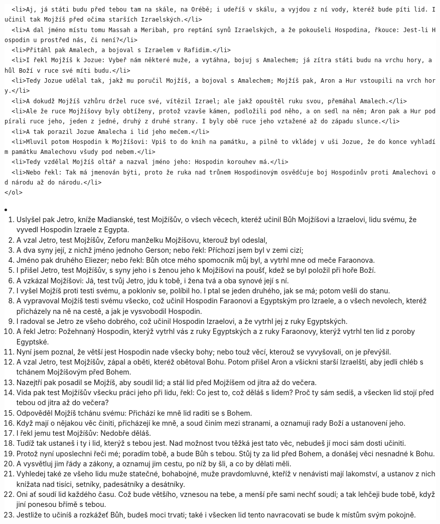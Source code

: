      <li>Aj, já státi budu před tebou tam na skále, na Orébě; i udeříš v skálu, a vyjdou z ní vody, kteréž bude píti lid. I učinil tak Mojžíš před očima starších Izraelských.</li>
      <li>A dal jméno místu tomu Massah a Meribah, pro reptání synů Izraelských, a že pokoušeli Hospodina, řkouce: Jest-li Hospodin u prostřed nás, či není?</li>
      <li>Přitáhl pak Amalech, a bojoval s Izraelem v Rafidim.</li>
      <li>I řekl Mojžíš k Jozue: Vybeř nám některé muže, a vytáhna, bojuj s Amalechem; já zítra státi budu na vrchu hory, a hůl Boží v ruce své míti budu.</li>
      <li>Tedy Jozue udělal tak, jakž mu poručil Mojžíš, a bojoval s Amalechem; Mojžíš pak, Aron a Hur vstoupili na vrch hory.</li>
      <li>A dokudž Mojžíš vzhůru držel ruce své, vítězil Izrael; ale jakž opouštěl ruku svou, přemáhal Amalech.</li>
      <li>Ale že ruce Mojžíšovy byly obtíženy, protož vzavše kámen, podložili pod něho, a on sedl na něm; Aron pak a Hur podpírali ruce jeho, jeden z jedné, druhý z druhé strany. I byly obě ruce jeho vztažené až do západu slunce.</li>
      <li>A tak porazil Jozue Amalecha i lid jeho mečem.</li>
      <li>Mluvil potom Hospodin k Mojžíšovi: Vpiš to do knih na památku, a pilně to vkládej v uši Jozue, že do konce vyhladím památku Amalechovu všudy pod nebem.</li>
      <li>Tedy vzdělal Mojžíš oltář a nazval jméno jeho: Hospodin korouhev má.</li>
      <li>Nebo řekl: Tak má jmenován býti, proto že ruka nad trůnem Hospodinovým osvědčuje boj Hospodinův proti Amalechovi od národu až do národu.</li>
    </ol>
  </li>
  <li>
    <ol>
      <li>Uslyšel pak Jetro, kníže Madianské, test Mojžíšův, o všech věcech, kteréž učinil Bůh Mojžíšovi a Izraelovi, lidu svému, že vyvedl Hospodin Izraele z Egypta.</li>
      <li>A vzal Jetro, test Mojžíšův, Zeforu manželku Mojžíšovu, kterouž byl odeslal,</li>
      <li>A dva syny její, z nichž jméno jednoho Gerson; nebo řekl: Příchozí jsem byl v zemi cizí;</li>
      <li>Jméno pak druhého Eliezer; nebo řekl: Bůh otce mého spomocník můj byl, a vytrhl mne od meče Faraonova.</li>
      <li>I přišel Jetro, test Mojžíšův, s syny jeho i s ženou jeho k Mojžíšovi na poušť, kdež se byl položil při hoře Boží.</li>
      <li>A vzkázal Mojžíšovi: Já, test tvůj Jetro, jdu k tobě, i žena tvá a oba synové její s ní.</li>
      <li>I vyšel Mojžíš proti testi svému, a pokloniv se, políbil ho. I ptal se jeden druhého, jak se má; potom vešli do stanu.</li>
      <li>A vypravoval Mojžíš testi svému všecko, což učinil Hospodin Faraonovi a Egyptským pro Izraele, a o všech nevolech, kteréž přicházely na ně na cestě, a jak je vysvobodil Hospodin.</li>
      <li>I radoval se Jetro ze všeho dobrého, což učinil Hospodin Izraelovi, a že vytrhl jej z ruky Egyptských.</li>
      <li>A řekl Jetro: Požehnaný Hospodin, kterýž vytrhl vás z ruky Egyptských a z ruky Faraonovy, kterýž vytrhl ten lid z poroby Egyptské.</li>
      <li>Nyní jsem poznal, že větší jest Hospodin nade všecky bohy; nebo touž věcí, kterouž se vyvyšovali, on je převýšil.</li>
      <li>A vzal Jetro, test Mojžíšův, zápal a oběti, kteréž obětoval Bohu. Potom přišel Aron a všickni starší Izraelští, aby jedli chléb s tchánem Mojžíšovým před Bohem.</li>
      <li>Nazejtří pak posadil se Mojžíš, aby soudil lid; a stál lid před Mojžíšem od jitra až do večera.</li>
      <li>Vida pak test Mojžíšův všecku práci jeho při lidu, řekl: Co jest to, což děláš s lidem? Proč ty sám sedíš, a všecken lid stojí před tebou od jitra až do večera?</li>
      <li>Odpověděl Mojžíš tchánu svému: Přichází ke mně lid raditi se s Bohem.</li>
      <li>Když mají o nějakou věc činiti, přicházejí ke mně, a soud činím mezi stranami, a oznamuji rady Boží a ustanovení jeho.</li>
      <li>I řekl jemu test Mojžíšův: Nedobře děláš.</li>
      <li>Tudíž tak ustaneš i ty i lid, kterýž s tebou jest. Nad možnost tvou těžká jest tato věc, nebudeš jí moci sám dosti učiniti.</li>
      <li>Protož nyní uposlechni řeči mé; poradím tobě, a bude Bůh s tebou. Stůj ty za lid před Bohem, a donášej věci nesnadné k Bohu.</li>
      <li>A vysvětluj jim řády a zákony, a oznamuj jim cestu, po níž by šli, a co by dělati měli.</li>
      <li>Vyhledej také ze všeho lidu muže statečné, bohabojné, muže pravdomluvné, kteříž v nenávisti mají lakomství, a ustanov z nich knížata nad tisíci, setníky, padesátníky a desátníky.</li>
      <li>Oni ať soudí lid každého času. Což bude většího, vznesou na tebe, a menší pře sami nechť soudí; a tak lehčeji bude tobě, když jiní ponesou břímě s tebou.</li>
      <li>Jestliže to učiníš a rozkážeť Bůh, budeš moci trvati; také i všecken lid tento navracovati se bude k místům svým pokojně.</li>